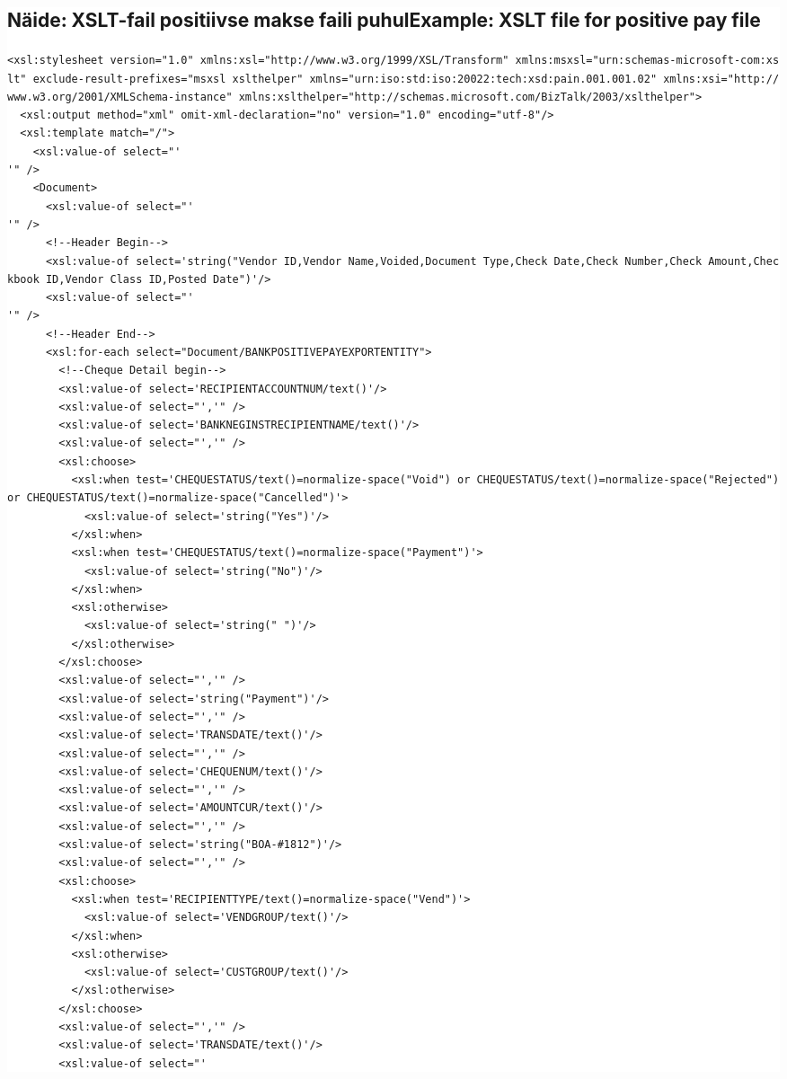 ## <a name="example-xslt-file-for-positive-pay-file"></a><span data-ttu-id="77c70-137">Näide: XSLT-fail positiivse makse faili puhul</span><span class="sxs-lookup"><span data-stu-id="77c70-137">Example: XSLT file for positive pay file</span></span>
    <xsl:stylesheet version="1.0" xmlns:xsl="http://www.w3.org/1999/XSL/Transform" xmlns:msxsl="urn:schemas-microsoft-com:xslt" exclude-result-prefixes="msxsl xslthelper" xmlns="urn:iso:std:iso:20022:tech:xsd:pain.001.001.02" xmlns:xsi="http://www.w3.org/2001/XMLSchema-instance" xmlns:xslthelper="http://schemas.microsoft.com/BizTalk/2003/xslthelper">
      <xsl:output method="xml" omit-xml-declaration="no" version="1.0" encoding="utf-8"/>
      <xsl:template match="/">
        <xsl:value-of select="'
    '" />
        <Document>
          <xsl:value-of select="'
    '" />
          <!--Header Begin-->
          <xsl:value-of select='string("Vendor ID,Vendor Name,Voided,Document Type,Check Date,Check Number,Check Amount,Checkbook ID,Vendor Class ID,Posted Date")'/>
          <xsl:value-of select="'
    '" />
          <!--Header End-->
          <xsl:for-each select="Document/BANKPOSITIVEPAYEXPORTENTITY">
            <!--Cheque Detail begin-->
            <xsl:value-of select='RECIPIENTACCOUNTNUM/text()'/>
            <xsl:value-of select="','" />
            <xsl:value-of select='BANKNEGINSTRECIPIENTNAME/text()'/>
            <xsl:value-of select="','" />
            <xsl:choose>
              <xsl:when test='CHEQUESTATUS/text()=normalize-space("Void") or CHEQUESTATUS/text()=normalize-space("Rejected") or CHEQUESTATUS/text()=normalize-space("Cancelled")'>
                <xsl:value-of select='string("Yes")'/>
              </xsl:when>
              <xsl:when test='CHEQUESTATUS/text()=normalize-space("Payment")'>
                <xsl:value-of select='string("No")'/>
              </xsl:when>
              <xsl:otherwise>
                <xsl:value-of select='string(" ")'/>
              </xsl:otherwise>
            </xsl:choose>
            <xsl:value-of select="','" />
            <xsl:value-of select='string("Payment")'/>
            <xsl:value-of select="','" />
            <xsl:value-of select='TRANSDATE/text()'/>
            <xsl:value-of select="','" />
            <xsl:value-of select='CHEQUENUM/text()'/>
            <xsl:value-of select="','" />
            <xsl:value-of select='AMOUNTCUR/text()'/>
            <xsl:value-of select="','" />
            <xsl:value-of select='string("BOA-#1812")'/>
            <xsl:value-of select="','" />
            <xsl:choose>
              <xsl:when test='RECIPIENTTYPE/text()=normalize-space("Vend")'>
                <xsl:value-of select='VENDGROUP/text()'/>
              </xsl:when>
              <xsl:otherwise>
                <xsl:value-of select='CUSTGROUP/text()'/>
              </xsl:otherwise>
            </xsl:choose>
            <xsl:value-of select="','" />
            <xsl:value-of select='TRANSDATE/text()'/>
            <xsl:value-of select="'